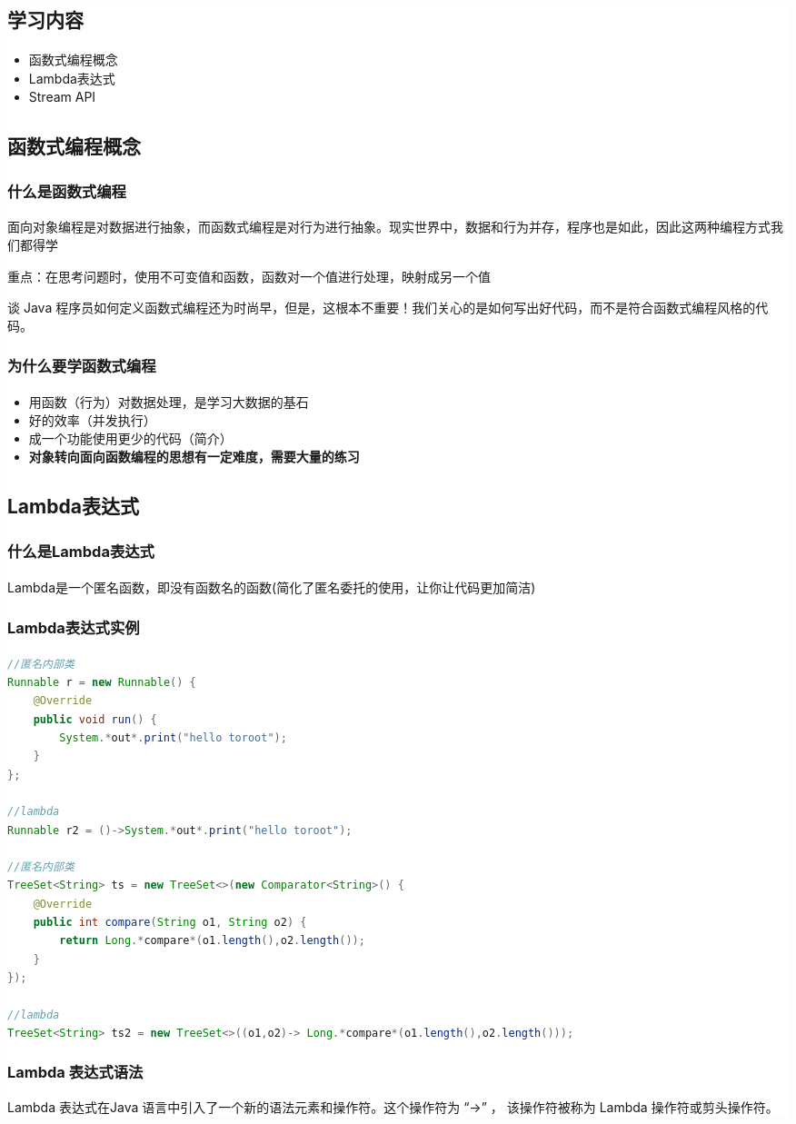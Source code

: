 ##   学习内容
- 函数式编程概念
- Lambda表达式
- Stream API
##  函数式编程概念

###  什么是函数式编程
面向对象编程是对数据进行抽象，而函数式编程是对行为进行抽象。现实世界中，数据和行为并存，程序也是如此，因此这两种编程方式我们都得学

重点：在思考问题时，使用不可变值和函数，函数对一个值进行处理，映射成另一个值

谈 Java 程序员如何定义函数式编程还为时尚早，但是，这根本不重要！我们关心的是如何写出好代码，而不是符合函数式编程风格的代码。

### 为什么要学函数式编程
- 用函数（行为）对数据处理，是学习大数据的基石
- 好的效率（并发执行）
- 成一个功能使用更少的代码（简介）
- **对象转向面向函数编程的思想有一定难度，需要大量的练习**

##  Lambda表达式
###  什么是Lambda表达式
Lambda是一个匿名函数，即没有函数名的函数(简化了匿名委托的使用，让你让代码更加简洁)
###  Lambda表达式实例
```java
//匿名内部类
Runnable r = new Runnable() {
    @Override
    public void run() {
        System.*out*.print("hello toroot");
    }
};

//lambda
Runnable r2 = ()->System.*out*.print("hello toroot");

//匿名内部类
TreeSet<String> ts = new TreeSet<>(new Comparator<String>() {
    @Override
    public int compare(String o1, String o2) {
        return Long.*compare*(o1.length(),o2.length());
    }
});

//lambda
TreeSet<String> ts2 = new TreeSet<>((o1,o2)-> Long.*compare*(o1.length(),o2.length()));
```
###  Lambda  表达式语法
Lambda 表达式在Java 语言中引入了一个新的语法元素和操作符。这个操作符为 “->” ， 该操作符被称为 Lambda 操作符或剪头操作符。
